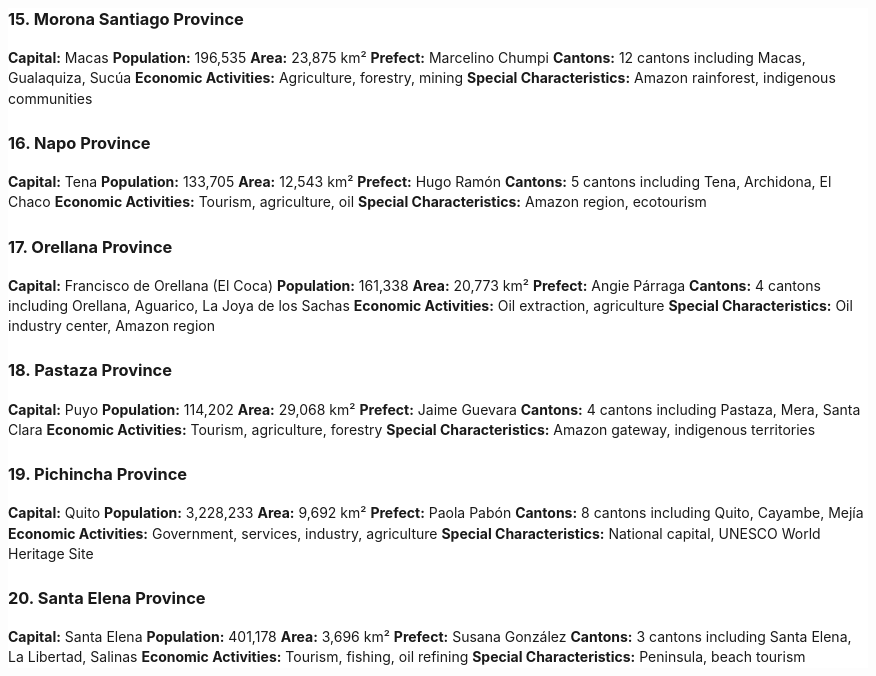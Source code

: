 ### 15. Morona Santiago Province
**Capital:** Macas
**Population:** 196,535
**Area:** 23,875 km²
**Prefect:** Marcelino Chumpi
**Cantons:** 12 cantons including Macas, Gualaquiza, Sucúa
**Economic Activities:** Agriculture, forestry, mining
**Special Characteristics:** Amazon rainforest, indigenous communities

### 16. Napo Province
**Capital:** Tena
**Population:** 133,705
**Area:** 12,543 km²
**Prefect:** Hugo Ramón
**Cantons:** 5 cantons including Tena, Archidona, El Chaco
**Economic Activities:** Tourism, agriculture, oil
**Special Characteristics:** Amazon region, ecotourism

### 17. Orellana Province
**Capital:** Francisco de Orellana (El Coca)
**Population:** 161,338
**Area:** 20,773 km²
**Prefect:** Angie Párraga
**Cantons:** 4 cantons including Orellana, Aguarico, La Joya de los Sachas
**Economic Activities:** Oil extraction, agriculture
**Special Characteristics:** Oil industry center, Amazon region

### 18. Pastaza Province
**Capital:** Puyo
**Population:** 114,202
**Area:** 29,068 km²
**Prefect:** Jaime Guevara
**Cantons:** 4 cantons including Pastaza, Mera, Santa Clara
**Economic Activities:** Tourism, agriculture, forestry
**Special Characteristics:** Amazon gateway, indigenous territories

### 19. Pichincha Province
**Capital:** Quito
**Population:** 3,228,233
**Area:** 9,692 km²
**Prefect:** Paola Pabón
**Cantons:** 8 cantons including Quito, Cayambe, Mejía
**Economic Activities:** Government, services, industry, agriculture
**Special Characteristics:** National capital, UNESCO World Heritage Site

### 20. Santa Elena Province
**Capital:** Santa Elena
**Population:** 401,178
**Area:** 3,696 km²
**Prefect:** Susana González
**Cantons:** 3 cantons including Santa Elena, La Libertad, Salinas
**Economic Activities:** Tourism, fishing, oil refining
**Special Characteristics:** Peninsula, beach tourism
